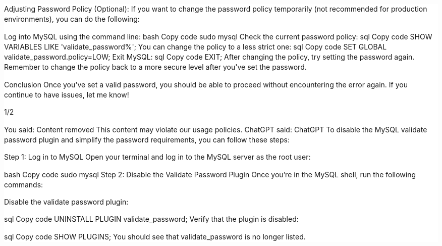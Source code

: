 Adjusting Password Policy (Optional): If you want to change the password policy temporarily (not recommended for production environments), you can do the following:

Log into MySQL using the command line:
bash
Copy code
sudo mysql
Check the current password policy:
sql
Copy code
SHOW VARIABLES LIKE 'validate_password%';
You can change the policy to a less strict one:
sql
Copy code
SET GLOBAL validate_password.policy=LOW;
Exit MySQL:
sql
Copy code
EXIT;
After changing the policy, try setting the password again. Remember to change the policy back to a more secure level after you've set the password.

Conclusion
Once you've set a valid password, you should be able to proceed without encountering the error again. If you continue to have issues, let me know!


1/2

You said:
Content removed
This content may violate our usage policies.
ChatGPT said:
ChatGPT
To disable the MySQL validate password plugin and simplify the password requirements, you can follow these steps:

Step 1: Log in to MySQL
Open your terminal and log in to the MySQL server as the root user:

bash
Copy code
sudo mysql
Step 2: Disable the Validate Password Plugin
Once you’re in the MySQL shell, run the following commands:

Disable the validate password plugin:

sql
Copy code
UNINSTALL PLUGIN validate_password;
Verify that the plugin is disabled:

sql
Copy code
SHOW PLUGINS;
You should see that validate_password is no longer listed.

